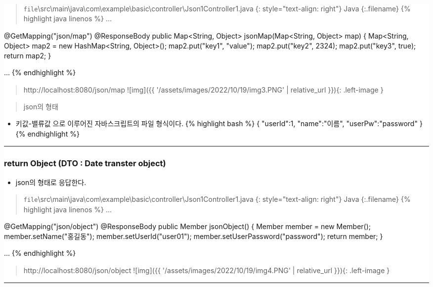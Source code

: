 > `file`\src\main\java\com\example\basic\controller\Json1Controller1.java
{: style="text-align: right"}
>Java
{:.filename}
{% highlight java linenos %}
...

@GetMapping("json/map")
@ResponseBody
public Map<String, Object> jsonMap(Map<String, Object> map) {
    Map<String, Object> map2 = new HashMap<String, Object>();
    map2.put("key1", "value");
    map2.put("key2", 2324);
    map2.put("key3", true);
    return map2;
}

...
{% endhighlight %}
> http://localhost:8080/json/map
![img]({{ '/assets/images/2022/10/19/img3.PNG' | relative_url }}){: .left-image }

> json의 형태
* 키값-밸류값 으로 이루어진 자바스크립트의 파일 형식이다.
{% highlight bash %}
{
    "userId":1,
    "name":"이름",
    "userPw":"password"
}
{% endhighlight %}

---
### return Object (DTO : Date transter object)
* json의 형태로 응답한다.

> `file`\src\main\java\com\example\basic\controller\Json1Controller1.java
{: style="text-align: right"}
>Java
{:.filename}
{% highlight java linenos %}
...

@GetMapping("json/object")
@ResponseBody
public Member jsonObject() {
    Member member = new Member();
    member.setName("홍길동");
    member.setUserId("user01");
    member.setUserPassword("password");
    return member;
}

...
{% endhighlight %}
> http://localhost:8080/json/object
![img]({{ '/assets/images/2022/10/19/img4.PNG' | relative_url }}){: .left-image }

---